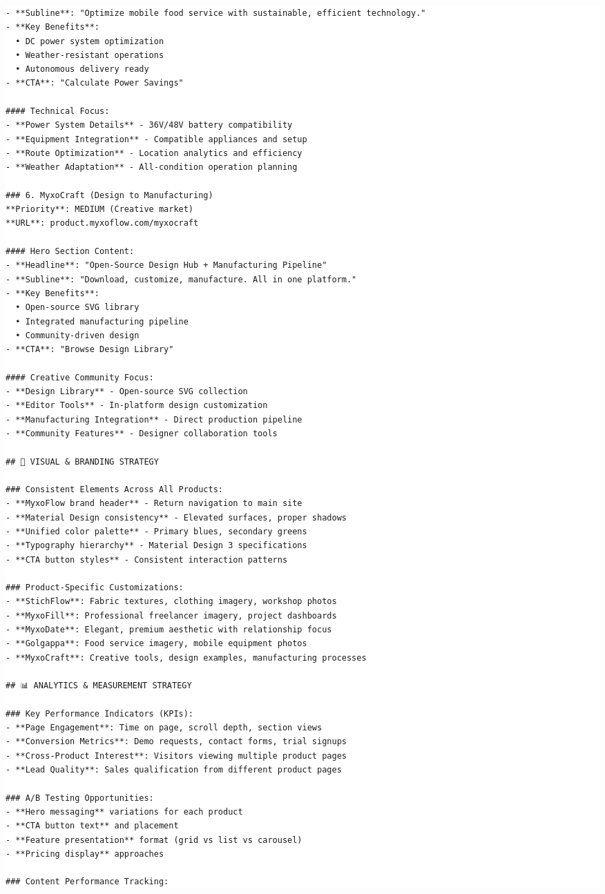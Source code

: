 ```
- **Subline**: "Optimize mobile food service with sustainable, efficient technology."
- **Key Benefits**:
  • DC power system optimization
  • Weather-resistant operations
  • Autonomous delivery ready
- **CTA**: "Calculate Power Savings"

#### Technical Focus:
- **Power System Details** - 36V/48V battery compatibility
- **Equipment Integration** - Compatible appliances and setup
- **Route Optimization** - Location analytics and efficiency
- **Weather Adaptation** - All-condition operation planning

### 6. MyxoCraft (Design to Manufacturing)
**Priority**: MEDIUM (Creative market)
**URL**: product.myxoflow.com/myxocraft

#### Hero Section Content:
- **Headline**: "Open-Source Design Hub + Manufacturing Pipeline"
- **Subline**: "Download, customize, manufacture. All in one platform."
- **Key Benefits**:
  • Open-source SVG library
  • Integrated manufacturing pipeline
  • Community-driven design
- **CTA**: "Browse Design Library"

#### Creative Community Focus:
- **Design Library** - Open-source SVG collection
- **Editor Tools** - In-platform design customization
- **Manufacturing Integration** - Direct production pipeline
- **Community Features** - Designer collaboration tools

## 🎨 VISUAL & BRANDING STRATEGY

### Consistent Elements Across All Products:
- **MyxoFlow brand header** - Return navigation to main site
- **Material Design consistency** - Elevated surfaces, proper shadows
- **Unified color palette** - Primary blues, secondary greens
- **Typography hierarchy** - Material Design 3 specifications
- **CTA button styles** - Consistent interaction patterns

### Product-Specific Customizations:
- **StichFlow**: Fabric textures, clothing imagery, workshop photos
- **MyxoFill**: Professional freelancer imagery, project dashboards
- **MyxoDate**: Elegant, premium aesthetic with relationship focus
- **Golgappa**: Food service imagery, mobile equipment photos
- **MyxoCraft**: Creative tools, design examples, manufacturing processes

## 📊 ANALYTICS & MEASUREMENT STRATEGY

### Key Performance Indicators (KPIs):
- **Page Engagement**: Time on page, scroll depth, section views
- **Conversion Metrics**: Demo requests, contact forms, trial signups
- **Cross-Product Interest**: Visitors viewing multiple product pages
- **Lead Quality**: Sales qualification from different product pages

### A/B Testing Opportunities:
- **Hero messaging** variations for each product
- **CTA button text** and placement
- **Feature presentation** format (grid vs list vs carousel)
- **Pricing display** approaches

### Content Performance Tracking:
```
